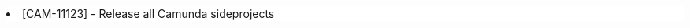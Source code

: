 <li>[<a href='https://jira.camunda.com/browse/CAM-11123'>CAM-11123</a>] -         Release all Camunda sideprojects
</li>
</ul>

